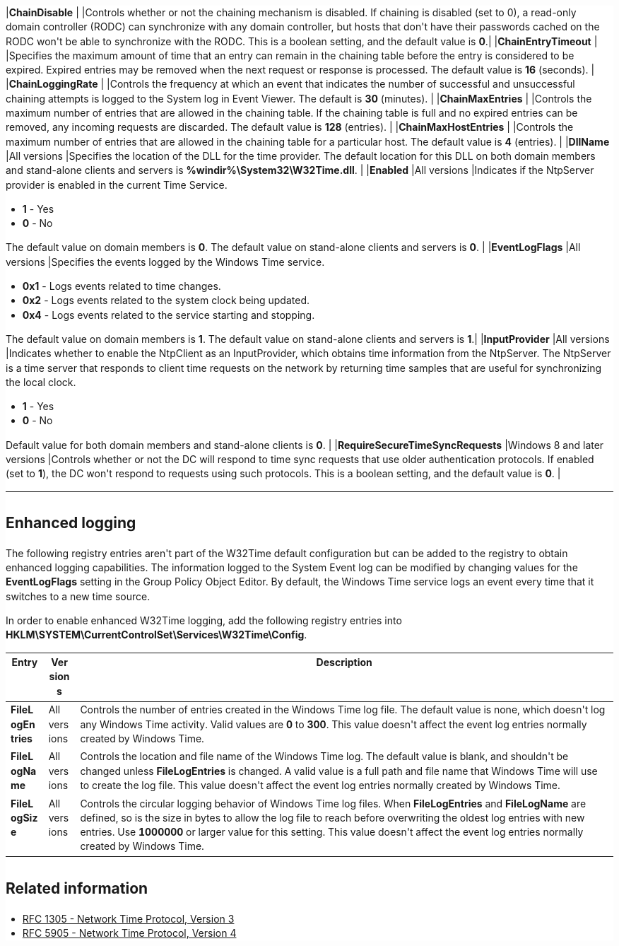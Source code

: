 |**ChainDisable** | |Controls whether or not the chaining mechanism is disabled. If chaining is disabled (set to 0), a read-only domain controller (RODC) can synchronize with any domain controller, but hosts that don't have their passwords cached on the RODC won't be able to synchronize with the RODC. This is a boolean setting, and the default value is **0**.|
|**ChainEntryTimeout** | |Specifies the maximum amount of time that an entry can remain in the chaining table before the entry is considered to be expired. Expired entries may be removed when the next request or response is processed. The default value is **16** (seconds). |
|**ChainLoggingRate** | |Controls the frequency at which an event that indicates the number of successful and unsuccessful chaining attempts is logged to the System log in Event Viewer. The default is **30** (minutes). |
|**ChainMaxEntries** | |Controls the maximum number of entries that are allowed in the chaining table. If the chaining table is full and no expired entries can be removed, any incoming requests are discarded. The default value is **128** (entries). |
|**ChainMaxHostEntries** | |Controls the maximum number of entries that are allowed in the chaining table for a particular host. The default value is **4** (entries). |
|**DllName** |All versions |Specifies the location of the DLL for the time provider. The default location for this DLL on both domain members and stand-alone clients and servers is **%windir%\System32\W32Time.dll**. |
|**Enabled** |All versions |Indicates if the NtpServer provider is enabled in the current Time Service. <p><ul><li>**1** - Yes</li><li>**0** - No</li></ul><p>The default value on domain members is **0**. The default value on stand-alone clients and servers is **0**. |
|**EventLogFlags** |All versions |Specifies the events logged by the Windows Time service.<p><ul><li>**0x1** - Logs events related to time changes.</li><li>**0x2** - Logs events related to the system clock being updated.</li><li>**0x4** - Logs events related to the service starting and stopping.</ul></li><p>The default value on domain members is **1**. The default value on stand-alone clients and servers is **1**.|
|**InputProvider** |All versions |Indicates whether to enable the NtpClient as an InputProvider, which obtains time information from the NtpServer. The NtpServer is a time server that responds to client time requests on the network by returning time samples that are useful for synchronizing the local clock.<p><ul><li>**1** - Yes</li><li>**0** - No</li></ul><p>Default value for both domain members and stand-alone clients is **0**. |
|**RequireSecureTimeSyncRequests** |Windows 8 and later versions |Controls whether or not the DC will respond to time sync requests that use older authentication protocols. If enabled (set to **1**), the DC won't respond to requests using such protocols. This is a boolean setting, and the default value is **0**. |


---

## Enhanced logging

The following registry entries aren't part of the W32Time default configuration but can be added to the registry to obtain enhanced logging capabilities. The information logged to the System Event log can be modified by changing values for the **EventLogFlags** setting in the Group Policy Object Editor. By default, the Windows Time service logs an event every time that it switches to a new time source.

In order to enable enhanced W32Time logging, add the following registry entries into **HKLM\SYSTEM\CurrentControlSet\Services\W32Time\Config**.

|Entry |Versions |Description |
| --- | --- | --- |
|**FileLogEntries** |All versions |Controls the number of entries created in the Windows Time log file. The default value is none, which doesn't log any Windows Time activity. Valid values are **0** to **300**. This value doesn't affect the event log entries normally created by Windows Time. |
|**FileLogName** |All versions |Controls the location and file name of the Windows Time log. The default value is blank, and shouldn't be changed unless **FileLogEntries** is changed. A valid value is a full path and file name that Windows Time will use to create the log file. This value doesn't affect the event log entries normally created by Windows Time. |
|**FileLogSize** |All versions |Controls the circular logging behavior of Windows Time log files. When **FileLogEntries** and **FileLogName** are defined, so is the size in bytes to allow the log file to reach before overwriting the oldest log entries with new entries. Use **1000000** or larger value for this setting. This value doesn't affect the event log entries normally created by Windows Time. |

## Related information

- [RFC 1305 - Network Time Protocol, Version 3](https://datatracker.ietf.org/doc/rfc1305/)
- [RFC 5905 - Network Time Protocol, Version 4](https://datatracker.ietf.org/doc/rfc5905/)

